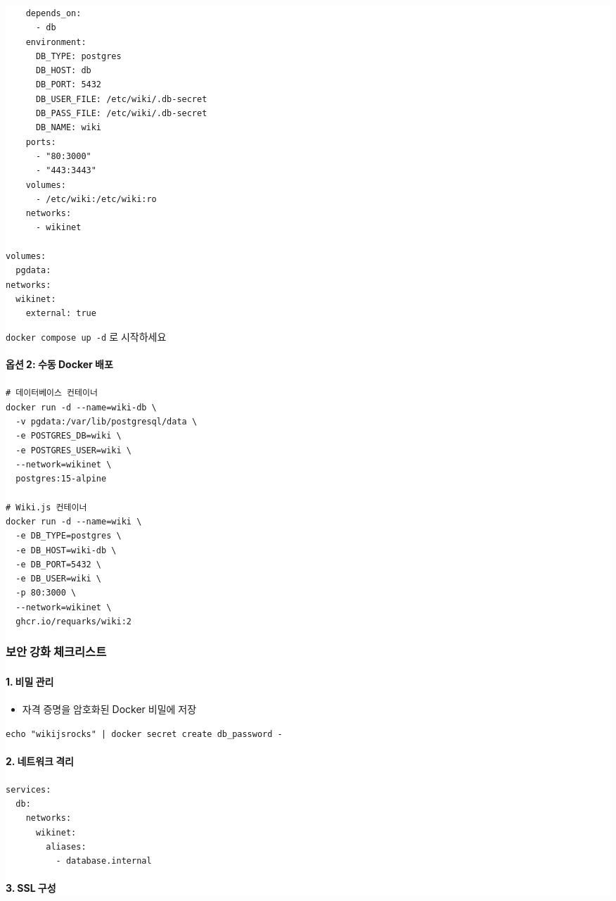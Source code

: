 ```
    depends_on:  
      - db  
    environment:  
      DB_TYPE: postgres  
      DB_HOST: db  
      DB_PORT: 5432  
      DB_USER_FILE: /etc/wiki/.db-secret  
      DB_PASS_FILE: /etc/wiki/.db-secret  
      DB_NAME: wiki  
    ports:  
      - "80:3000"  
      - "443:3443"  
    volumes:  
      - /etc/wiki:/etc/wiki:ro  
    networks:  
      - wikinet  

volumes:  
  pgdata:  
networks:  
  wikinet:  
    external: true
```
`docker compose up -d` 로 시작하세요

#### 옵션 2: 수동 Docker 배포
```
# 데이터베이스 컨테이너  
docker run -d --name=wiki-db \  
  -v pgdata:/var/lib/postgresql/data \  
  -e POSTGRES_DB=wiki \  
  -e POSTGRES_USER=wiki \  
  --network=wikinet \  
  postgres:15-alpine  

# Wiki.js 컨테이너  
docker run -d --name=wiki \  
  -e DB_TYPE=postgres \  
  -e DB_HOST=wiki-db \  
  -e DB_PORT=5432 \  
  -e DB_USER=wiki \  
  -p 80:3000 \  
  --network=wikinet \  
  ghcr.io/requarks/wiki:2
```

### 보안 강화 체크리스트

#### 1. 비밀 관리
- 자격 증명을 암호화된 Docker 비밀에 저장
```
echo "wikijsrocks" | docker secret create db_password -
```
#### 2. 네트워크 격리
```
services:  
  db:  
    networks:  
      wikinet:  
        aliases:  
          - database.internal
```
#### 3. SSL 구성